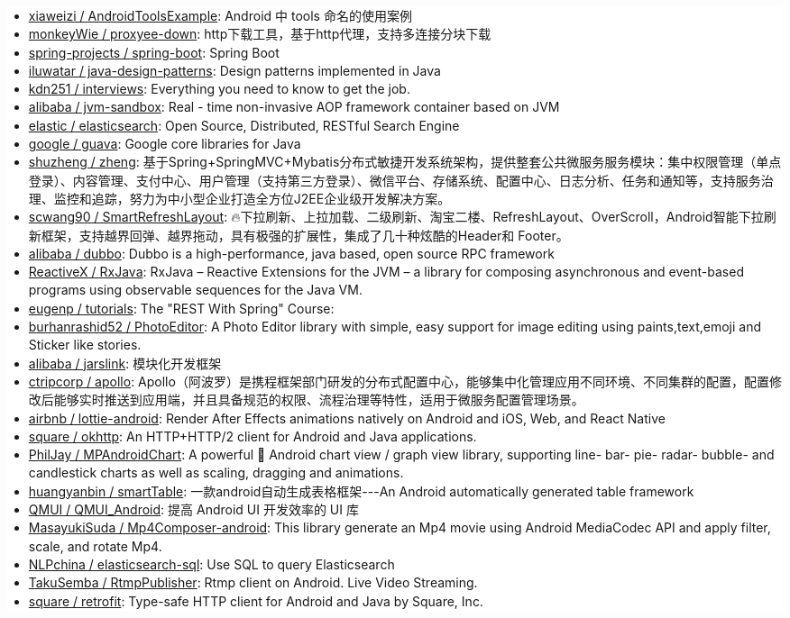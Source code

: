 * [xiaweizi / AndroidToolsExample](https://github.com/xiaweizi/AndroidToolsExample):  Android 中 tools 命名的使用案例
* [monkeyWie / proxyee-down](https://github.com/monkeyWie/proxyee-down):  http下载工具，基于http代理，支持多连接分块下载
* [spring-projects / spring-boot](https://github.com/spring-projects/spring-boot):  Spring Boot
* [iluwatar / java-design-patterns](https://github.com/iluwatar/java-design-patterns):  Design patterns implemented in Java
* [kdn251 / interviews](https://github.com/kdn251/interviews):  Everything you need to know to get the job.
* [alibaba / jvm-sandbox](https://github.com/alibaba/jvm-sandbox):  Real - time non-invasive AOP framework container based on JVM
* [elastic / elasticsearch](https://github.com/elastic/elasticsearch):  Open Source, Distributed, RESTful Search Engine
* [google / guava](https://github.com/google/guava):  Google core libraries for Java
* [shuzheng / zheng](https://github.com/shuzheng/zheng):  基于Spring+SpringMVC+Mybatis分布式敏捷开发系统架构，提供整套公共微服务服务模块：集中权限管理（单点登录）、内容管理、支付中心、用户管理（支持第三方登录）、微信平台、存储系统、配置中心、日志分析、任务和通知等，支持服务治理、监控和追踪，努力为中小型企业打造全方位J2EE企业级开发解决方案。
* [scwang90 / SmartRefreshLayout](https://github.com/scwang90/SmartRefreshLayout):  🔥下拉刷新、上拉加载、二级刷新、淘宝二楼、RefreshLayout、OverScroll，Android智能下拉刷新框架，支持越界回弹、越界拖动，具有极强的扩展性，集成了几十种炫酷的Header和 Footer。
* [alibaba / dubbo](https://github.com/alibaba/dubbo):  Dubbo is a high-performance, java based, open source RPC framework
* [ReactiveX / RxJava](https://github.com/ReactiveX/RxJava):  RxJava – Reactive Extensions for the JVM – a library for composing asynchronous and event-based programs using observable sequences for the Java VM.
* [eugenp / tutorials](https://github.com/eugenp/tutorials):  The "REST With Spring" Course:
* [burhanrashid52 / PhotoEditor](https://github.com/burhanrashid52/PhotoEditor):  A Photo Editor library with simple, easy support for image editing using paints,text,emoji and Sticker like stories.
* [alibaba / jarslink](https://github.com/alibaba/jarslink):  模块化开发框架
* [ctripcorp / apollo](https://github.com/ctripcorp/apollo):  Apollo（阿波罗）是携程框架部门研发的分布式配置中心，能够集中化管理应用不同环境、不同集群的配置，配置修改后能够实时推送到应用端，并且具备规范的权限、流程治理等特性，适用于微服务配置管理场景。
* [airbnb / lottie-android](https://github.com/airbnb/lottie-android):  Render After Effects animations natively on Android and iOS, Web, and React Native
* [square / okhttp](https://github.com/square/okhttp):  An HTTP+HTTP/2 client for Android and Java applications.
* [PhilJay / MPAndroidChart](https://github.com/PhilJay/MPAndroidChart):  A powerful 🚀 Android chart view / graph view library, supporting line- bar- pie- radar- bubble- and candlestick charts as well as scaling, dragging and animations.
* [huangyanbin / smartTable](https://github.com/huangyanbin/smartTable):  一款android自动生成表格框架---An Android automatically generated table framework
* [QMUI / QMUI_Android](https://github.com/QMUI/QMUI_Android):  提高 Android UI 开发效率的 UI 库
* [MasayukiSuda / Mp4Composer-android](https://github.com/MasayukiSuda/Mp4Composer-android):  This library generate an Mp4 movie using Android MediaCodec API and apply filter, scale, and rotate Mp4.
* [NLPchina / elasticsearch-sql](https://github.com/NLPchina/elasticsearch-sql):  Use SQL to query Elasticsearch
* [TakuSemba / RtmpPublisher](https://github.com/TakuSemba/RtmpPublisher):  Rtmp client on Android. Live Video Streaming.
* [square / retrofit](https://github.com/square/retrofit):  Type-safe HTTP client for Android and Java by Square, Inc.
